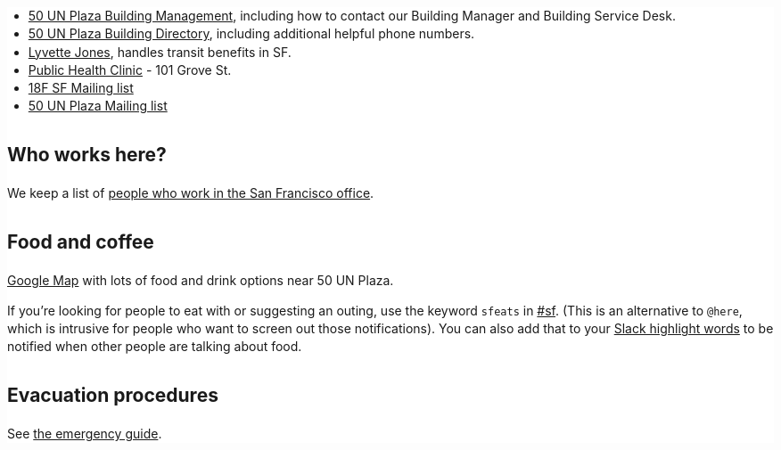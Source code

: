 * [50 UN Plaza Building Management](http://www.gsa.gov/portal/content/200391), including how to contact our Building Manager and Building Service Desk.
* [50 UN Plaza Building Directory](http://www.gsa.gov/portal/category/107011), including additional helpful phone numbers.
* [Lyvette Jones](mailto:lyvette.jones@gsa.gov), handles transit benefits in SF.
* [Public Health Clinic](http://www.sfcdcp.org/aitc.html) - 101 Grove St.
* [18F SF Mailing list](https://groups.google.com/a/gsa.gov/forum/?hl=en#!forum/18f-sf)
* [50 UN Plaza Mailing list](https://groups.google.com/a/gsa.gov/forum/#!forum/50unp)

## Who works here?

We keep a list of [people who work in the San Francisco office](https://pages.18f.gov/team-browser/?locations=SFO).

## Food and coffee

[Google Map](https://www.google.com/maps/d/u/0/viewer?mid=zMY1nJmKeGBU.kU147P2SgCmA) with lots of food and drink options near 50 UN Plaza.

If you’re looking for people to eat with or suggesting an outing, use the keyword `sfeats` in [#sf](https://gsa-tts.slack.com/archives/sf). (This is an alternative to `@here`, which is intrusive for people who want to screen out those notifications). You can also add that to your [Slack highlight words](https://get.slack.help/hc/en-us/articles/201398467-Highlight-word-notifications) to be notified when other people are talking about food.

## Evacuation procedures

See [the emergency guide](https://docs.google.com/document/d/11tUnOegbHajqXPwSFxGtmGakupYrLgyItz4sgxAysi8/edit#heading=h.d7gtpfmaz4nv).
